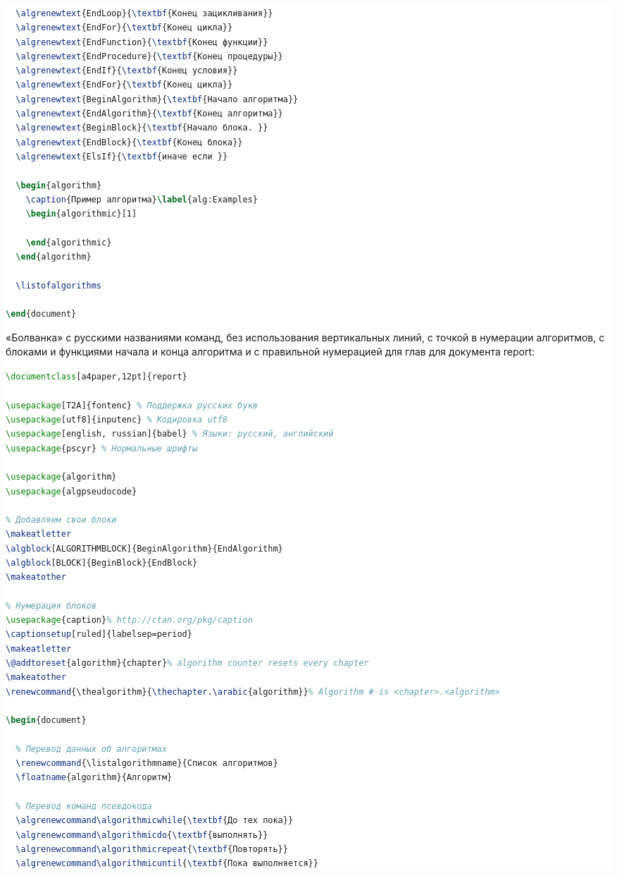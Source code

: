```tex
  \algrenewtext{EndLoop}{\textbf{Конец зацикливания}}
  \algrenewtext{EndFor}{\textbf{Конец цикла}}
  \algrenewtext{EndFunction}{\textbf{Конец функции}}
  \algrenewtext{EndProcedure}{\textbf{Конец процедуры}}
  \algrenewtext{EndIf}{\textbf{Конец условия}}
  \algrenewtext{EndFor}{\textbf{Конец цикла}}
  \algrenewtext{BeginAlgorithm}{\textbf{Начало алгоритма}}
  \algrenewtext{EndAlgorithm}{\textbf{Конец алгоритма}}
  \algrenewtext{BeginBlock}{\textbf{Начало блока. }}
  \algrenewtext{EndBlock}{\textbf{Конец блока}}
  \algrenewtext{ElsIf}{\textbf{иначе если }}

  \begin{algorithm}
    \caption{Пример алгоритма}\label{alg:Examples}
    \begin{algorithmic}[1]

    \end{algorithmic}
  \end{algorithm}

  \listofalgorithms

\end{document}
```

«Болванка» с русскими названиями команд, без использования вертикальных линий, с точкой в нумерации алгоритмов, с блоками и функциями начала и конца алгоритма и с правильной нумерацией для глав для документа report:

```tex
\documentclass[a4paper,12pt]{report}

\usepackage[T2A]{fontenc} % Поддержка русских букв
\usepackage[utf8]{inputenc} % Кодировка utf8
\usepackage[english, russian]{babel} % Языки: русский, английский
\usepackage{pscyr} % Нормальные шрифты

\usepackage{algorithm}
\usepackage{algpseudocode}

% Добавляем свои блоки
\makeatletter
\algblock[ALGORITHMBLOCK]{BeginAlgorithm}{EndAlgorithm}
\algblock[BLOCK]{BeginBlock}{EndBlock}
\makeatother

% Нумерация блоков
\usepackage{caption}% http://ctan.org/pkg/caption
\captionsetup[ruled]{labelsep=period}
\makeatletter
\@addtoreset{algorithm}{chapter}% algorithm counter resets every chapter
\makeatother
\renewcommand{\thealgorithm}{\thechapter.\arabic{algorithm}}% Algorithm # is <chapter>.<algorithm>

\begin{document}

  % Перевод данных об алгоритмах
  \renewcommand{\listalgorithmname}{Список алгоритмов}
  \floatname{algorithm}{Алгоритм}

  % Перевод команд псевдокода
  \algrenewcommand\algorithmicwhile{\textbf{До тех пока}}
  \algrenewcommand\algorithmicdo{\textbf{выполнять}}
  \algrenewcommand\algorithmicrepeat{\textbf{Повторять}}
  \algrenewcommand\algorithmicuntil{\textbf{Пока выполняется}}
```
